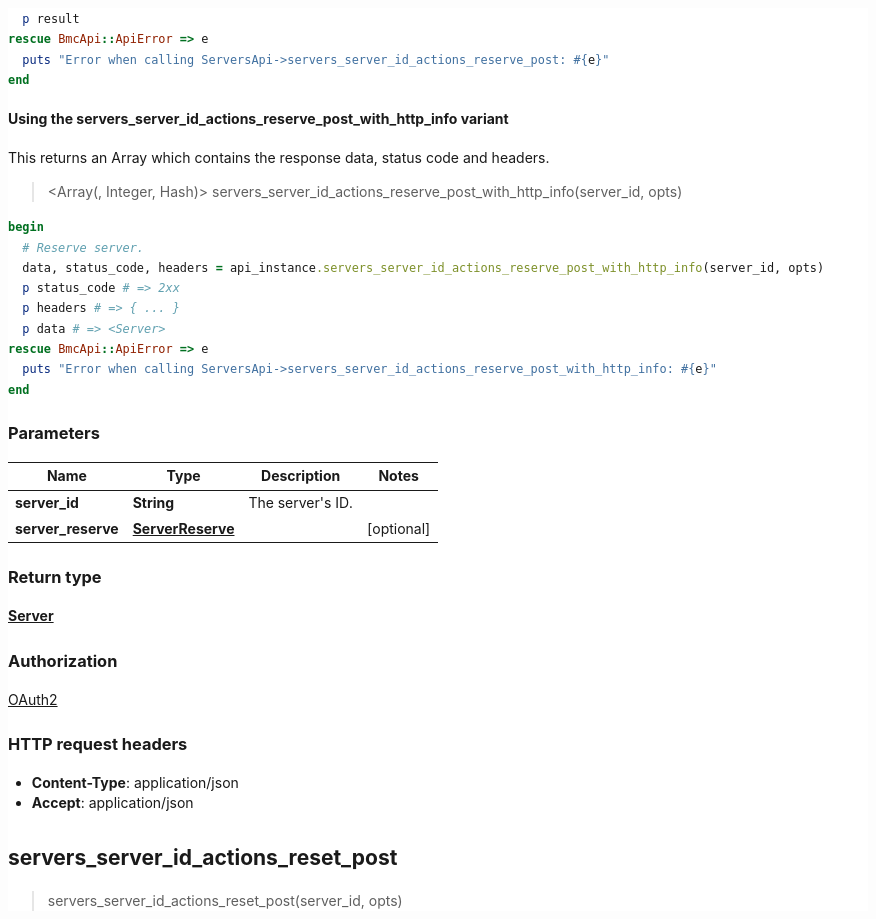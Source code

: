```ruby
  p result
rescue BmcApi::ApiError => e
  puts "Error when calling ServersApi->servers_server_id_actions_reserve_post: #{e}"
end
```

#### Using the servers_server_id_actions_reserve_post_with_http_info variant

This returns an Array which contains the response data, status code and headers.

> <Array(<Server>, Integer, Hash)> servers_server_id_actions_reserve_post_with_http_info(server_id, opts)

```ruby
begin
  # Reserve server.
  data, status_code, headers = api_instance.servers_server_id_actions_reserve_post_with_http_info(server_id, opts)
  p status_code # => 2xx
  p headers # => { ... }
  p data # => <Server>
rescue BmcApi::ApiError => e
  puts "Error when calling ServersApi->servers_server_id_actions_reserve_post_with_http_info: #{e}"
end
```

### Parameters

| Name | Type | Description | Notes |
| ---- | ---- | ----------- | ----- |
| **server_id** | **String** | The server&#39;s ID. |  |
| **server_reserve** | [**ServerReserve**](ServerReserve.md) |  | [optional] |

### Return type

[**Server**](Server.md)

### Authorization

[OAuth2](../README.md#OAuth2)

### HTTP request headers

- **Content-Type**: application/json
- **Accept**: application/json


## servers_server_id_actions_reset_post

> <ResetResult> servers_server_id_actions_reset_post(server_id, opts)
